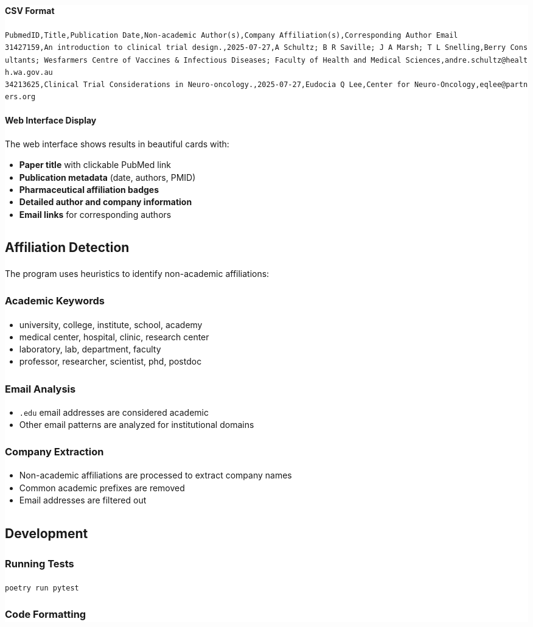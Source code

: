 #### CSV Format

```csv
PubmedID,Title,Publication Date,Non-academic Author(s),Company Affiliation(s),Corresponding Author Email
31427159,An introduction to clinical trial design.,2025-07-27,A Schultz; B R Saville; J A Marsh; T L Snelling,Berry Consultants; Wesfarmers Centre of Vaccines & Infectious Diseases; Faculty of Health and Medical Sciences,andre.schultz@health.wa.gov.au
34213625,Clinical Trial Considerations in Neuro-oncology.,2025-07-27,Eudocia Q Lee,Center for Neuro-Oncology,eqlee@partners.org
```

#### Web Interface Display

The web interface shows results in beautiful cards with:

- **Paper title** with clickable PubMed link
- **Publication metadata** (date, authors, PMID)
- **Pharmaceutical affiliation badges**
- **Detailed author and company information**
- **Email links** for corresponding authors

## Affiliation Detection

The program uses heuristics to identify non-academic affiliations:

### Academic Keywords

- university, college, institute, school, academy
- medical center, hospital, clinic, research center
- laboratory, lab, department, faculty
- professor, researcher, scientist, phd, postdoc

### Email Analysis

- `.edu` email addresses are considered academic
- Other email patterns are analyzed for institutional domains

### Company Extraction

- Non-academic affiliations are processed to extract company names
- Common academic prefixes are removed
- Email addresses are filtered out

## Development

### Running Tests

```bash
poetry run pytest
```

### Code Formatting
